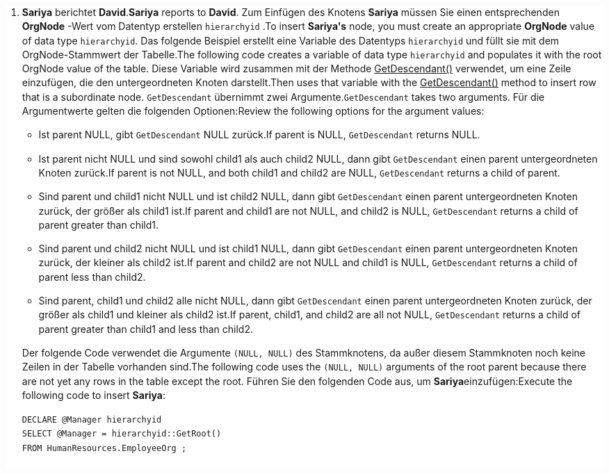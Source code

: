 1.  <span data-ttu-id="e0be8-119">**Sariya** berichtet **David**.</span><span class="sxs-lookup"><span data-stu-id="e0be8-119">**Sariya** reports to **David**.</span></span> <span data-ttu-id="e0be8-120">Zum Einfügen des Knotens **Sariya** müssen Sie einen entsprechenden **OrgNode** -Wert vom Datentyp erstellen `hierarchyid` .</span><span class="sxs-lookup"><span data-stu-id="e0be8-120">To insert **Sariya's** node, you must create an appropriate **OrgNode** value of data type `hierarchyid`.</span></span> <span data-ttu-id="e0be8-121">Das folgende Beispiel erstellt eine Variable des Datentyps `hierarchyid` und füllt sie mit dem OrgNode-Stammwert der Tabelle.</span><span class="sxs-lookup"><span data-stu-id="e0be8-121">The following code creates a variable of data type `hierarchyid` and populates it with the root OrgNode value of the table.</span></span> <span data-ttu-id="e0be8-122">Diese Variable wird zusammen mit der Methode [GetDescendant()](/sql/t-sql/data-types/getdescendant-database-engine) verwendet, um eine Zeile einzufügen, die den untergeordneten Knoten darstellt.</span><span class="sxs-lookup"><span data-stu-id="e0be8-122">Then uses that variable with the [GetDescendant()](/sql/t-sql/data-types/getdescendant-database-engine) method to insert row that is a subordinate node.</span></span> <span data-ttu-id="e0be8-123">`GetDescendant` übernimmt zwei Argumente.</span><span class="sxs-lookup"><span data-stu-id="e0be8-123">`GetDescendant` takes two arguments.</span></span> <span data-ttu-id="e0be8-124">Für die Argumentwerte gelten die folgenden Optionen:</span><span class="sxs-lookup"><span data-stu-id="e0be8-124">Review the following options for the argument values:</span></span>  
  
    -   <span data-ttu-id="e0be8-125">Ist parent NULL, gibt `GetDescendant` NULL zurück.</span><span class="sxs-lookup"><span data-stu-id="e0be8-125">If parent is NULL, `GetDescendant` returns NULL.</span></span>  
  
    -   <span data-ttu-id="e0be8-126">Ist parent nicht NULL und sind sowohl child1 als auch child2 NULL, dann gibt `GetDescendant` einen parent untergeordneten Knoten zurück.</span><span class="sxs-lookup"><span data-stu-id="e0be8-126">If parent is not NULL, and both child1 and child2 are NULL, `GetDescendant` returns a child of parent.</span></span>  
  
    -   <span data-ttu-id="e0be8-127">Sind parent und child1 nicht NULL und ist child2 NULL, dann gibt `GetDescendant` einen parent untergeordneten Knoten zurück, der größer als child1 ist.</span><span class="sxs-lookup"><span data-stu-id="e0be8-127">If parent and child1 are not NULL, and child2 is NULL, `GetDescendant` returns a child of parent greater than child1.</span></span>  
  
    -   <span data-ttu-id="e0be8-128">Sind parent und child2 nicht NULL und ist child1 NULL, dann gibt `GetDescendant` einen parent untergeordneten Knoten zurück, der kleiner als child2 ist.</span><span class="sxs-lookup"><span data-stu-id="e0be8-128">If parent and child2 are not NULL and child1 is NULL, `GetDescendant` returns a child of parent less than child2.</span></span>  
  
    -   <span data-ttu-id="e0be8-129">Sind parent, child1 und child2 alle nicht NULL, dann gibt `GetDescendant` einen parent untergeordneten Knoten zurück, der größer als child1 und kleiner als child2 ist.</span><span class="sxs-lookup"><span data-stu-id="e0be8-129">If parent, child1, and child2 are all not NULL, `GetDescendant` returns a child of parent greater than child1 and less than child2.</span></span>  
  
     <span data-ttu-id="e0be8-130">Der folgende Code verwendet die Argumente `(NULL, NULL)` des Stammknotens, da außer diesem Stammknoten noch keine Zeilen in der Tabelle vorhanden sind.</span><span class="sxs-lookup"><span data-stu-id="e0be8-130">The following code uses the `(NULL, NULL)` arguments of the root parent because there are not yet any rows in the table except the root.</span></span> <span data-ttu-id="e0be8-131">Führen Sie den folgenden Code aus, um **Sariya**einzufügen:</span><span class="sxs-lookup"><span data-stu-id="e0be8-131">Execute the following code to insert **Sariya**:</span></span>  
  
    ```  
    DECLARE @Manager hierarchyid   
    SELECT @Manager = hierarchyid::GetRoot()  
    FROM HumanResources.EmployeeOrg ;  
  